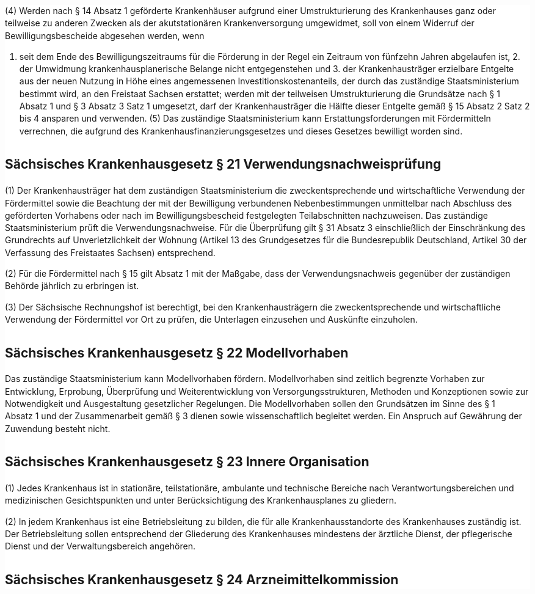 (4) Werden nach § 14 Absatz 1 geförderte Krankenhäuser aufgrund einer Umstrukturierung des Krankenhauses ganz oder teilweise zu anderen Zwecken als der akutstationären Krankenversorgung umgewidmet, soll von einem Widerruf der Bewilligungsbescheide abgesehen werden, wenn

1. seit dem Ende des Bewilligungszeitraums für die Förderung in der Regel ein Zeitraum von fünfzehn Jahren abgelaufen ist, 2. der Umwidmung krankenhausplanerische Belange nicht entgegenstehen und 3. der Krankenhausträger erzielbare Entgelte aus der neuen Nutzung in Höhe eines angemessenen Investitionskostenanteils, der durch das zuständige Staatsministerium bestimmt wird, an den Freistaat Sachsen erstattet; werden mit der teilweisen Umstrukturierung die Grundsätze nach § 1 Absatz 1 und § 3 Absatz 3 Satz 1 umgesetzt, darf der Krankenhausträger die Hälfte dieser Entgelte gemäß § 15 Absatz 2 Satz 2 bis 4 ansparen und verwenden. (5) Das zuständige Staatsministerium kann Erstattungsforderungen mit Fördermitteln verrechnen, die aufgrund des Krankenhausfinanzierungsgesetzes und dieses Gesetzes bewilligt worden sind.


## Sächsisches Krankenhausgesetz § 21 Verwendungsnachweisprüfung

(1) Der Krankenhausträger hat dem zuständigen Staatsministerium die zweckentsprechende und wirtschaftliche Verwendung der Fördermittel sowie die Beachtung der mit der Bewilligung verbundenen Nebenbestimmungen unmittelbar nach Abschluss des geförderten Vorhabens oder nach im Bewilligungsbescheid festgelegten Teilabschnitten nachzuweisen. Das zuständige Staatsministerium prüft die Verwendungsnachweise. Für die Überprüfung gilt § 31 Absatz 3 einschließlich der Einschränkung des Grundrechts auf Unverletzlichkeit der Wohnung (Artikel 13 des Grundgesetzes für die Bundesrepublik Deutschland, Artikel 30 der Verfassung des Freistaates Sachsen) entsprechend.

(2) Für die Fördermittel nach § 15 gilt Absatz 1 mit der Maßgabe, dass der Verwendungsnachweis gegenüber der zuständigen Behörde jährlich zu erbringen ist.

(3) Der Sächsische Rechnungshof ist berechtigt, bei den Krankenhausträgern die zweckentsprechende und wirtschaftliche Verwendung der Fördermittel vor Ort zu prüfen, die Unterlagen einzusehen und Auskünfte einzuholen.


## Sächsisches Krankenhausgesetz § 22 Modellvorhaben

Das zuständige Staatsministerium kann Modellvorhaben fördern. Modellvorhaben sind zeitlich begrenzte Vorhaben zur Entwicklung, Erprobung, Überprüfung und Weiterentwicklung von Versorgungsstrukturen, Methoden und Konzeptionen sowie zur Notwendigkeit und Ausgestaltung gesetzlicher Regelungen. Die Modellvorhaben sollen den Grundsätzen im Sinne des § 1 Absatz 1 und der Zusammenarbeit gemäß § 3 dienen sowie wissenschaftlich begleitet werden. Ein Anspruch auf Gewährung der Zuwendung besteht nicht.


## Sächsisches Krankenhausgesetz § 23 Innere Organisation

(1) Jedes Krankenhaus ist in stationäre, teilstationäre, ambulante und technische Bereiche nach Verantwortungsbereichen und medizinischen Gesichtspunkten und unter Berücksichtigung des Krankenhausplanes zu gliedern.

(2) In jedem Krankenhaus ist eine Betriebsleitung zu bilden, die für alle Krankenhausstandorte des Krankenhauses zuständig ist. Der Betriebsleitung sollen entsprechend der Gliederung des Krankenhauses mindestens der ärztliche Dienst, der pflegerische Dienst und der Verwaltungsbereich angehören.


## Sächsisches Krankenhausgesetz § 24 Arzneimittelkommission
